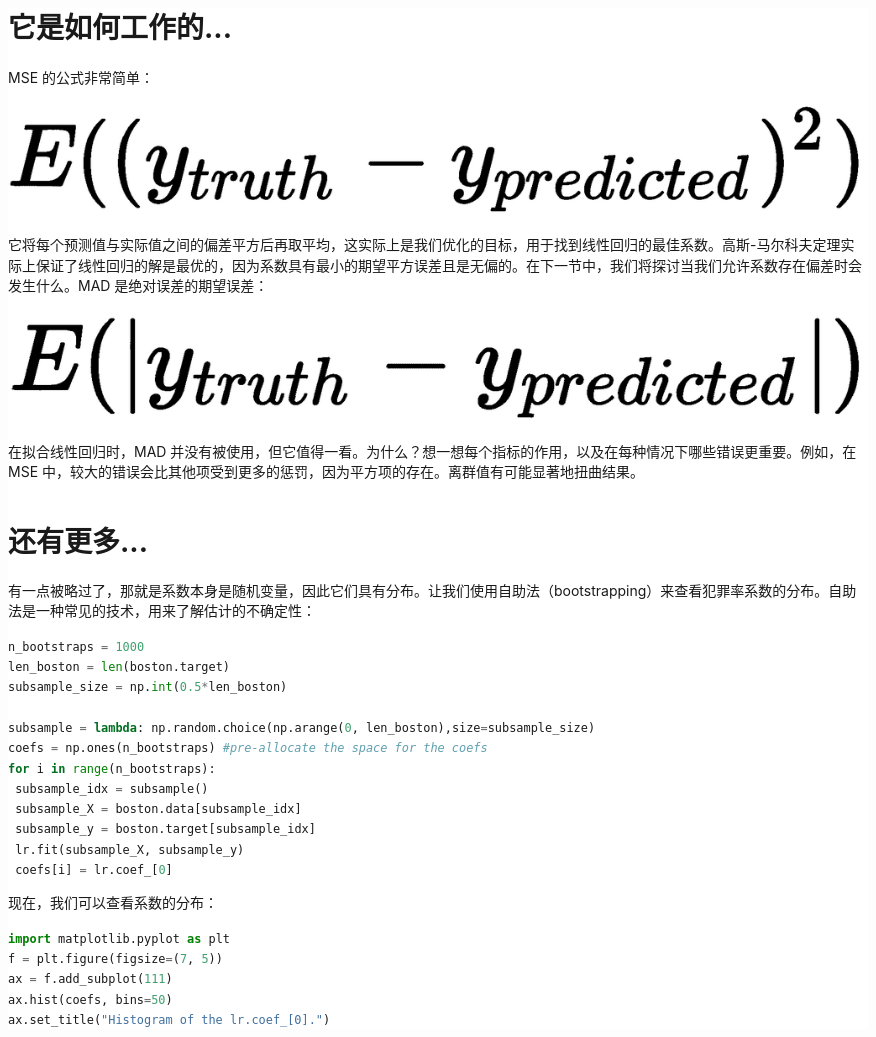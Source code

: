 # 它是如何工作的...

MSE 的公式非常简单：

![](img/aaacc3fe-3001-4375-9d72-48862ed03c4e.png)

它将每个预测值与实际值之间的偏差平方后再取平均，这实际上是我们优化的目标，用于找到线性回归的最佳系数。高斯-马尔科夫定理实际上保证了线性回归的解是最优的，因为系数具有最小的期望平方误差且是无偏的。在下一节中，我们将探讨当我们允许系数存在偏差时会发生什么。MAD 是绝对误差的期望误差：

![](img/1559fcfa-4342-4a4a-bf5c-44e51a33b72d.png)

在拟合线性回归时，MAD 并没有被使用，但它值得一看。为什么？想一想每个指标的作用，以及在每种情况下哪些错误更重要。例如，在 MSE 中，较大的错误会比其他项受到更多的惩罚，因为平方项的存在。离群值有可能显著地扭曲结果。

# 还有更多...

有一点被略过了，那就是系数本身是随机变量，因此它们具有分布。让我们使用自助法（bootstrapping）来查看犯罪率系数的分布。自助法是一种常见的技术，用来了解估计的不确定性：

```py
n_bootstraps = 1000
len_boston = len(boston.target)
subsample_size = np.int(0.5*len_boston)

subsample = lambda: np.random.choice(np.arange(0, len_boston),size=subsample_size)
coefs = np.ones(n_bootstraps) #pre-allocate the space for the coefs
for i in range(n_bootstraps):
 subsample_idx = subsample()
 subsample_X = boston.data[subsample_idx]
 subsample_y = boston.target[subsample_idx]
 lr.fit(subsample_X, subsample_y)
 coefs[i] = lr.coef_[0]
```

现在，我们可以查看系数的分布：

```py
import matplotlib.pyplot as plt
f = plt.figure(figsize=(7, 5))
ax = f.add_subplot(111)
ax.hist(coefs, bins=50)
ax.set_title("Histogram of the lr.coef_[0].")
```

